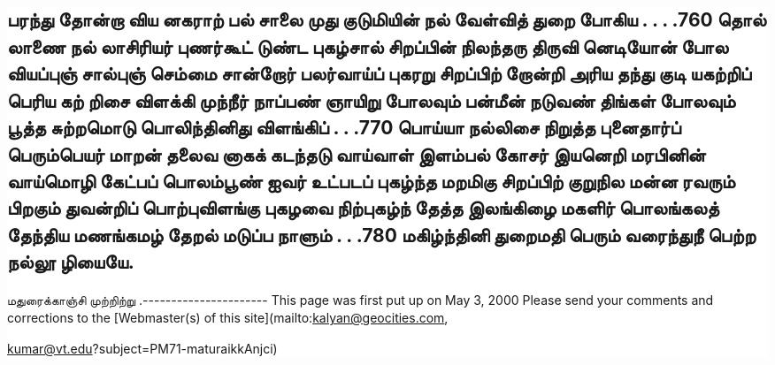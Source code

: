 பரந்து தோன்றா விய னகராற்
பல் சாலை முது குடுமியின்
நல் வேள்வித் துறை போகிய . . . .760
தொல் லாணை நல் லாசிரியர்
புணர்கூட் டுண்ட புகழ்சால் சிறப்பின்
நிலந்தரு திருவி னெடியோன் போல
வியப்புஞ் சால்புஞ் செம்மை சான்றோர்
பலர்வாய்ப் புகரறு சிறப்பிற் றோன்றி
அரிய தந்து குடி யகற்றிப்
பெரிய கற் றிசை விளக்கி
முந்நீர் நாப்பண் ஞாயிறு போலவும்
பன்மீன் நடுவண் திங்கள் போலவும்
பூத்த சுற்றமொடு பொலிந்தினிது விளங்கிப் . . .770
பொய்யா நல்லிசை நிறுத்த புனைதார்ப்
பெரும்பெயர் மாறன் தலைவ னாகக்
கடந்தடு வாய்வாள் இளம்பல் கோசர்
இயனெறி மரபினின் வாய்மொழி கேட்பப்
பொலம்பூண் ஐவர் உட்படப் புகழ்ந்த
மறமிகு சிறப்பிற் குறுநில மன்ன
ரவரும் பிறகும் துவன்றிப்
பொற்புவிளங்கு புகழவை நிற்புகழ்ந் தேத்த
இலங்கிழை மகளிர் பொலங்கலத் தேந்திய
மணங்கமழ் தேறல் மடுப்ப நாளும் . . .780
மகிழ்ந்தினி துறைமதி பெரும்
வரைந்துநீ பெற்ற நல்லூ ழியையே.
----------------------
மதுரைக்காஞ்சி முற்றிற்று
.----------------------
This page was first put up on May 3, 2000
Please send your comments and corrections to the [Webmaster(s) of this site](mailto:kalyan@geocities.com, 

kumar@vt.edu?subject=PM71-maturaikkAnjci)